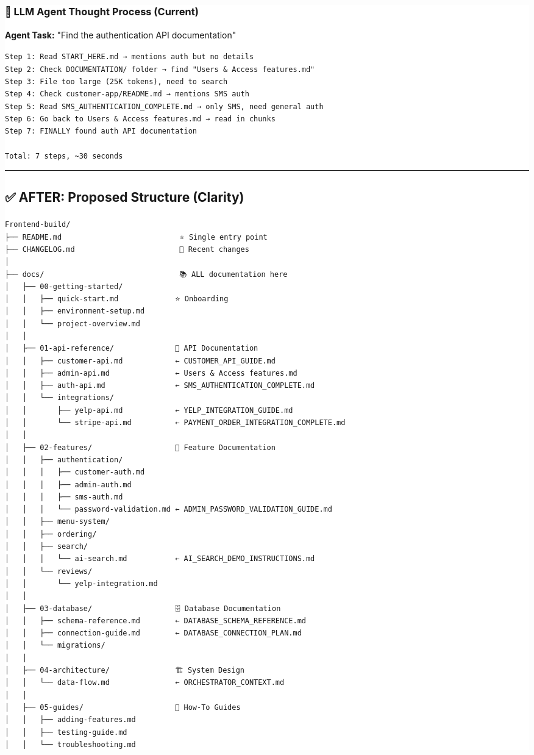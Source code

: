 ### 🤔 LLM Agent Thought Process (Current)

**Agent Task:** "Find the authentication API documentation"

```
Step 1: Read START_HERE.md → mentions auth but no details
Step 2: Check DOCUMENTATION/ folder → find "Users & Access features.md"
Step 3: File too large (25K tokens), need to search
Step 4: Check customer-app/README.md → mentions SMS auth
Step 5: Read SMS_AUTHENTICATION_COMPLETE.md → only SMS, need general auth
Step 6: Go back to Users & Access features.md → read in chunks
Step 7: FINALLY found auth API documentation

Total: 7 steps, ~30 seconds
```

---

## ✅ AFTER: Proposed Structure (Clarity)

```
Frontend-build/
├── README.md                           ⭐ Single entry point
├── CHANGELOG.md                        📅 Recent changes
│
├── docs/                               📚 ALL documentation here
│   ├── 00-getting-started/
│   │   ├── quick-start.md             ⭐ Onboarding
│   │   ├── environment-setup.md
│   │   └── project-overview.md
│   │
│   ├── 01-api-reference/              🔌 API Documentation
│   │   ├── customer-api.md            ← CUSTOMER_API_GUIDE.md
│   │   ├── admin-api.md               ← Users & Access features.md
│   │   ├── auth-api.md                ← SMS_AUTHENTICATION_COMPLETE.md
│   │   └── integrations/
│   │       ├── yelp-api.md            ← YELP_INTEGRATION_GUIDE.md
│   │       └── stripe-api.md          ← PAYMENT_ORDER_INTEGRATION_COMPLETE.md
│   │
│   ├── 02-features/                   🎯 Feature Documentation
│   │   ├── authentication/
│   │   │   ├── customer-auth.md
│   │   │   ├── admin-auth.md
│   │   │   ├── sms-auth.md
│   │   │   └── password-validation.md ← ADMIN_PASSWORD_VALIDATION_GUIDE.md
│   │   ├── menu-system/
│   │   ├── ordering/
│   │   ├── search/
│   │   │   └── ai-search.md           ← AI_SEARCH_DEMO_INSTRUCTIONS.md
│   │   └── reviews/
│   │       └── yelp-integration.md
│   │
│   ├── 03-database/                   🗄️ Database Documentation
│   │   ├── schema-reference.md        ← DATABASE_SCHEMA_REFERENCE.md
│   │   ├── connection-guide.md        ← DATABASE_CONNECTION_PLAN.md
│   │   └── migrations/
│   │
│   ├── 04-architecture/               🏗️ System Design
│   │   └── data-flow.md               ← ORCHESTRATOR_CONTEXT.md
│   │
│   ├── 05-guides/                     📖 How-To Guides
│   │   ├── adding-features.md
│   │   ├── testing-guide.md
│   │   └── troubleshooting.md
```